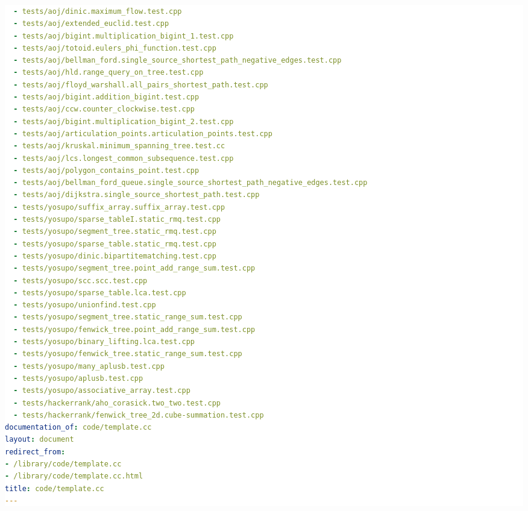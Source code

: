 ```yaml
  - tests/aoj/dinic.maximum_flow.test.cpp
  - tests/aoj/extended_euclid.test.cpp
  - tests/aoj/bigint.multiplication_bigint_1.test.cpp
  - tests/aoj/totoid.eulers_phi_function.test.cpp
  - tests/aoj/bellman_ford.single_source_shortest_path_negative_edges.test.cpp
  - tests/aoj/hld.range_query_on_tree.test.cpp
  - tests/aoj/floyd_warshall.all_pairs_shortest_path.test.cpp
  - tests/aoj/bigint.addition_bigint.test.cpp
  - tests/aoj/ccw.counter_clockwise.test.cpp
  - tests/aoj/bigint.multiplication_bigint_2.test.cpp
  - tests/aoj/articulation_points.articulation_points.test.cpp
  - tests/aoj/kruskal.minimum_spanning_tree.test.cc
  - tests/aoj/lcs.longest_common_subsequence.test.cpp
  - tests/aoj/polygon_contains_point.test.cpp
  - tests/aoj/bellman_ford_queue.single_source_shortest_path_negative_edges.test.cpp
  - tests/aoj/dijkstra.single_source_shortest_path.test.cpp
  - tests/yosupo/suffix_array.suffix_array.test.cpp
  - tests/yosupo/sparse_tableI.static_rmq.test.cpp
  - tests/yosupo/segment_tree.static_rmq.test.cpp
  - tests/yosupo/sparse_table.static_rmq.test.cpp
  - tests/yosupo/dinic.bipartitematching.test.cpp
  - tests/yosupo/segment_tree.point_add_range_sum.test.cpp
  - tests/yosupo/scc.scc.test.cpp
  - tests/yosupo/sparse_table.lca.test.cpp
  - tests/yosupo/unionfind.test.cpp
  - tests/yosupo/segment_tree.static_range_sum.test.cpp
  - tests/yosupo/fenwick_tree.point_add_range_sum.test.cpp
  - tests/yosupo/binary_lifting.lca.test.cpp
  - tests/yosupo/fenwick_tree.static_range_sum.test.cpp
  - tests/yosupo/many_aplusb.test.cpp
  - tests/yosupo/aplusb.test.cpp
  - tests/yosupo/associative_array.test.cpp
  - tests/hackerrank/aho_corasick.two_two.test.cpp
  - tests/hackerrank/fenwick_tree_2d.cube-summation.test.cpp
documentation_of: code/template.cc
layout: document
redirect_from:
- /library/code/template.cc
- /library/code/template.cc.html
title: code/template.cc
---
```

